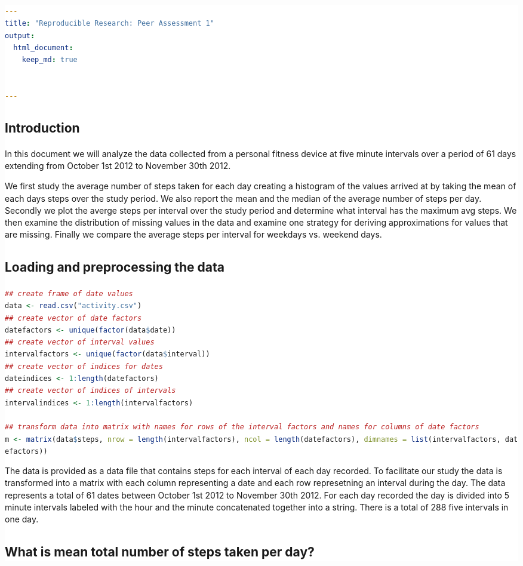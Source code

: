 ```yaml
---
title: "Reproducible Research: Peer Assessment 1"
output: 
  html_document:
    keep_md: true
    
    
---
```

## Introduction
In this document we will analyze the data collected from a personal fitness device at five minute intervals over a period of 61 days extending from October 1st 2012 to November 30th 2012.  

We first study the average number of steps taken for each day creating a histogram of the values arrived at by taking the mean of each days steps over the study period.  We also report the mean and the median of the average number of steps per day. 
Secondly we plot the averge steps per interval over the study period and determine what interval has the maximum avg steps. We then examine the distribution of missing values in the data and examine one strategy for deriving approximations for values that are missing. Finally we compare the average steps per interval for weekdays vs. weekend days. 


## Loading and preprocessing the data

```r
## create frame of date values
data <- read.csv("activity.csv")
## create vector of date factors
datefactors <- unique(factor(data$date))
## create vector of interval values
intervalfactors <- unique(factor(data$interval))
## create vector of indices for dates
dateindices <- 1:length(datefactors)
## create vector of indices of intervals
intervalindices <- 1:length(intervalfactors)

## transform data into matrix with names for rows of the interval factors and names for columns of date factors
m <- matrix(data$steps, nrow = length(intervalfactors), ncol = length(datefactors), dimnames = list(intervalfactors, datefactors))
```

The data is provided as a data file that contains steps for each interval of each day recorded.
To facilitate our study the data is transformed into a matrix with each column representing a date
and each row represetning an interval during the day. The data represents a total of 61 dates 
between October 1st 2012 to November 30th 2012.  For each day recorded the day is divided into 
5 minute intervals labeled with the hour and the minute concatenated together into a string. 
There is a total of 288 five intervals in one day.  

## What is mean total number of steps taken per day?
